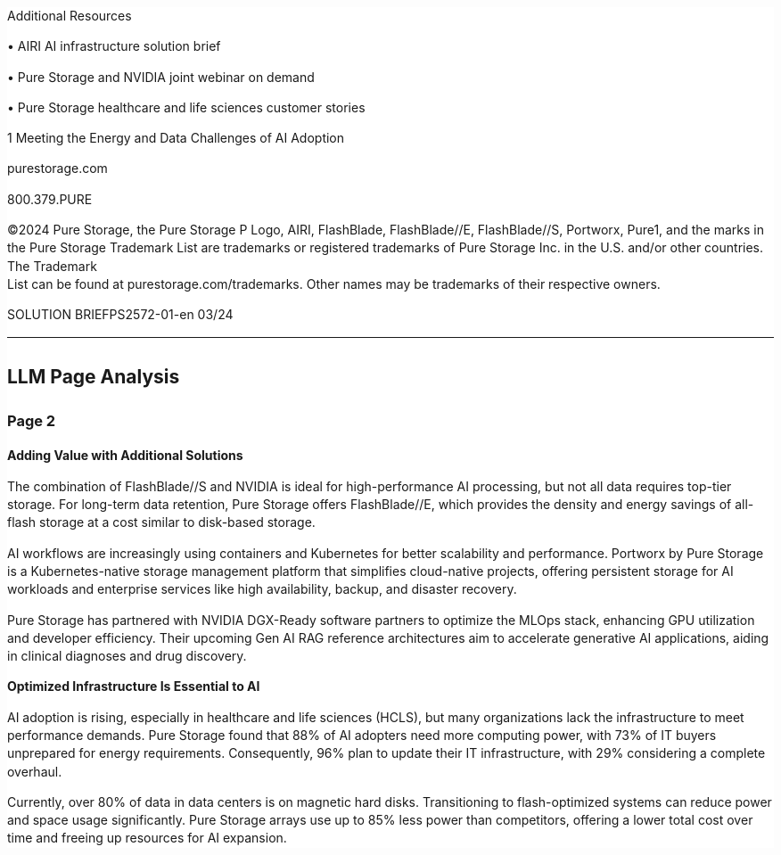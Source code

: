 Additional Resources 

•  AIRI	AI	infrastructure	 solution	brief	

•  Pure	Storage	and	NVIDIA	 joint	webinar	on	demand	

•  Pure	Storage	healthcare	and	life	sciences	 customer	stories	

1	Meeting	the	Energy	and	Data	Challenges	of	AI	Adoption

purestorage.com

800.379.PURE

©2024	Pure	Storage,	the	Pure	Storage	P	Logo,	AIRI,	FlashBlade,	FlashBlade//E,	FlashBlade//S,	Portworx,	Pure1,	and	the	marks	in	the	
Pure	Storage	Trademark	List	are	trademarks	or	registered	trademarks	of	Pure	Storage	Inc.	in	the	U.S.	and/or	other	countries.	The	Trademark	
List	can	be	found	at	purestorage.com/trademarks.	Other	names	may	be	trademarks	of	their	respective	owners.

SOLUTION BRIEFPS2572-01-en 03/24	


---




## LLM Page Analysis


### Page 2

**Adding Value with Additional Solutions**

The combination of FlashBlade//S and NVIDIA is ideal for high-performance AI processing, but not all data requires top-tier storage. For long-term data retention, Pure Storage offers FlashBlade//E, which provides the density and energy savings of all-flash storage at a cost similar to disk-based storage.

AI workflows are increasingly using containers and Kubernetes for better scalability and performance. Portworx by Pure Storage is a Kubernetes-native storage management platform that simplifies cloud-native projects, offering persistent storage for AI workloads and enterprise services like high availability, backup, and disaster recovery.

Pure Storage has partnered with NVIDIA DGX-Ready software partners to optimize the MLOps stack, enhancing GPU utilization and developer efficiency. Their upcoming Gen AI RAG reference architectures aim to accelerate generative AI applications, aiding in clinical diagnoses and drug discovery.

**Optimized Infrastructure Is Essential to AI**

AI adoption is rising, especially in healthcare and life sciences (HCLS), but many organizations lack the infrastructure to meet performance demands. Pure Storage found that 88% of AI adopters need more computing power, with 73% of IT buyers unprepared for energy requirements. Consequently, 96% plan to update their IT infrastructure, with 29% considering a complete overhaul.

Currently, over 80% of data in data centers is on magnetic hard disks. Transitioning to flash-optimized systems can reduce power and space usage significantly. Pure Storage arrays use up to 85% less power than competitors, offering a lower total cost over time and freeing up resources for AI expansion.

